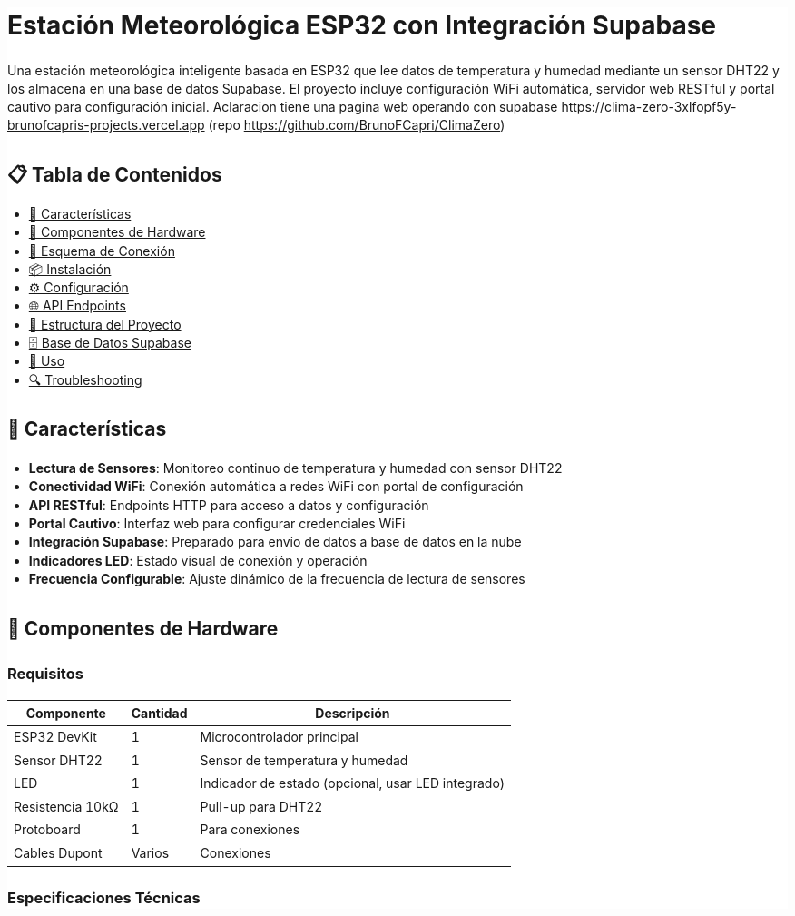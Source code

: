 # Estación Meteorológica ESP32 con Integración Supabase

Una estación meteorológica inteligente basada en ESP32 que lee datos de temperatura y humedad mediante un sensor DHT22 y los almacena en una base de datos Supabase. El proyecto incluye configuración WiFi automática, servidor web RESTful y portal cautivo para configuración inicial. Aclaracion tiene una pagina web operando con supabase https://clima-zero-3xlfopf5y-brunofcapris-projects.vercel.app (repo https://github.com/BrunoFCapri/ClimaZero) 

## 📋 Tabla de Contenidos

- [🚀 Características](#-características)
- [🔧 Componentes de Hardware](#-componentes-de-hardware)
- [🔌 Esquema de Conexión](#-esquema-de-conexión)
- [📦 Instalación](#-instalación)
- [⚙️ Configuración](#️-configuración)
- [🌐 API Endpoints](#-api-endpoints)
- [📁 Estructura del Proyecto](#-estructura-del-proyecto)
- [🗄️ Base de Datos Supabase](#️-base-de-datos-supabase)
- [🎯 Uso](#-uso)
- [🔍 Troubleshooting](#-troubleshooting)

## 🚀 Características

- **Lectura de Sensores**: Monitoreo continuo de temperatura y humedad con sensor DHT22
- **Conectividad WiFi**: Conexión automática a redes WiFi con portal de configuración
- **API RESTful**: Endpoints HTTP para acceso a datos y configuración
- **Portal Cautivo**: Interfaz web para configurar credenciales WiFi
- **Integración Supabase**: Preparado para envío de datos a base de datos en la nube
- **Indicadores LED**: Estado visual de conexión y operación
- **Frecuencia Configurable**: Ajuste dinámico de la frecuencia de lectura de sensores

## 🔧 Componentes de Hardware

### Requisitos

| Componente | Cantidad | Descripción |
|------------|----------|-------------|
| ESP32 DevKit | 1 | Microcontrolador principal |
| Sensor DHT22 | 1 | Sensor de temperatura y humedad |
| LED | 1 | Indicador de estado (opcional, usar LED integrado) |
| Resistencia 10kΩ | 1 | Pull-up para DHT22 |
| Protoboard | 1 | Para conexiones |
| Cables Dupont | Varios | Conexiones |

### Especificaciones Técnicas
